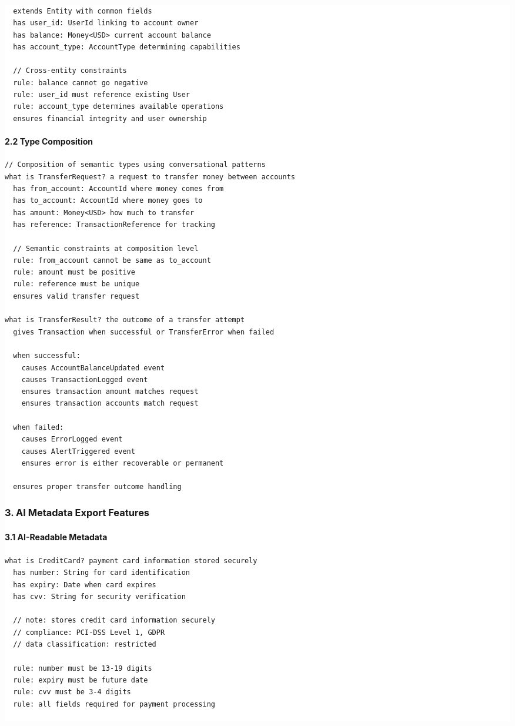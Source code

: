 ```prism
  extends Entity with common fields
  has user_id: UserId linking to account owner
  has balance: Money<USD> current account balance
  has account_type: AccountType determining capabilities
  
  // Cross-entity constraints
  rule: balance cannot go negative
  rule: user_id must reference existing User
  rule: account_type determines available operations
  ensures financial integrity and user ownership
```

#### 2.2 Type Composition

```prism
// Composition of semantic types using conversational patterns
what is TransferRequest? a request to transfer money between accounts
  has from_account: AccountId where money comes from
  has to_account: AccountId where money goes to
  has amount: Money<USD> how much to transfer
  has reference: TransactionReference for tracking
  
  // Semantic constraints at composition level
  rule: from_account cannot be same as to_account
  rule: amount must be positive
  rule: reference must be unique
  ensures valid transfer request

what is TransferResult? the outcome of a transfer attempt
  gives Transaction when successful or TransferError when failed
  
  when successful:
    causes AccountBalanceUpdated event
    causes TransactionLogged event
    ensures transaction amount matches request
    ensures transaction accounts match request
    
  when failed:
    causes ErrorLogged event  
    causes AlertTriggered event
    ensures error is either recoverable or permanent
    
  ensures proper transfer outcome handling
```

### 3. AI Metadata Export Features

#### 3.1 AI-Readable Metadata

```prism
what is CreditCard? payment card information stored securely
  has number: String for card identification
  has expiry: Date when card expires
  has cvv: String for security verification
  
  // note: stores credit card information securely
  // compliance: PCI-DSS Level 1, GDPR
  // data classification: restricted
  
  rule: number must be 13-19 digits
  rule: expiry must be future date
  rule: cvv must be 3-4 digits
  rule: all fields required for payment processing
  
```